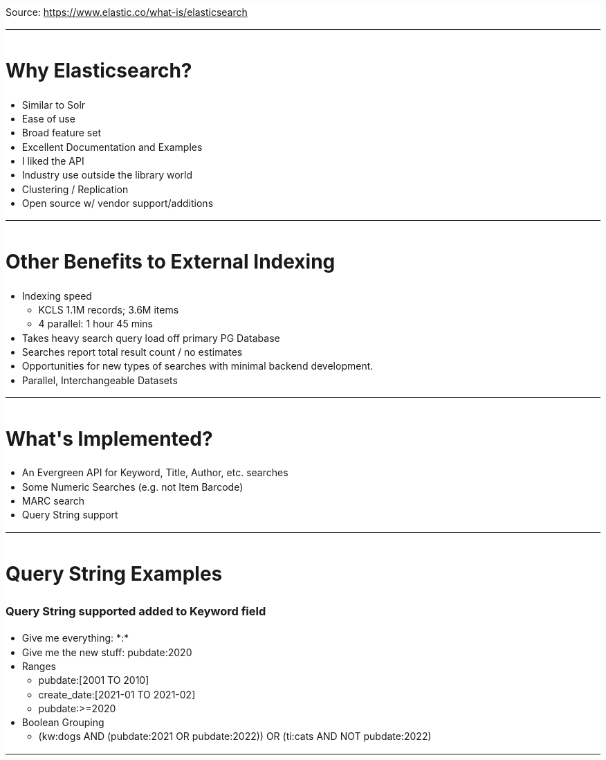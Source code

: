 Source: https://www.elastic.co/what-is/elasticsearch

---

# Why Elasticsearch?

* Similar to Solr
* Ease of use
* Broad feature set
* Excellent Documentation and Examples
* I liked the API
* Industry use outside the library world
* Clustering / Replication
* Open source w/ vendor support/additions

---

# Other Benefits to External Indexing

* Indexing speed
    * KCLS 1.1M records; 3.6M items
    * 4 parallel: 1 hour 45 mins
* Takes heavy search query load off primary PG Database
* Searches report total result count / no estimates
* Opportunities for new types of searches with minimal backend development.
* Parallel, Interchangeable Datasets

---

# What's Implemented?

* An Evergreen API for Keyword, Title, Author, etc. searches
* Some Numeric Searches (e.g. not Item Barcode)
* MARC search
* Query String support

---

# Query String Examples

### Query String supported added to Keyword field

* Give me everything: \*:\*
* Give me the new stuff: pubdate:2020
* Ranges
    * pubdate:[2001 TO 2010]
    * create_date:[2021-01 TO 2021-02]
    * pubdate:>=2020
* Boolean Grouping
    * (kw:dogs AND (pubdate:2021 OR pubdate:2022)) OR (ti:cats AND NOT pubdate:2022)

---